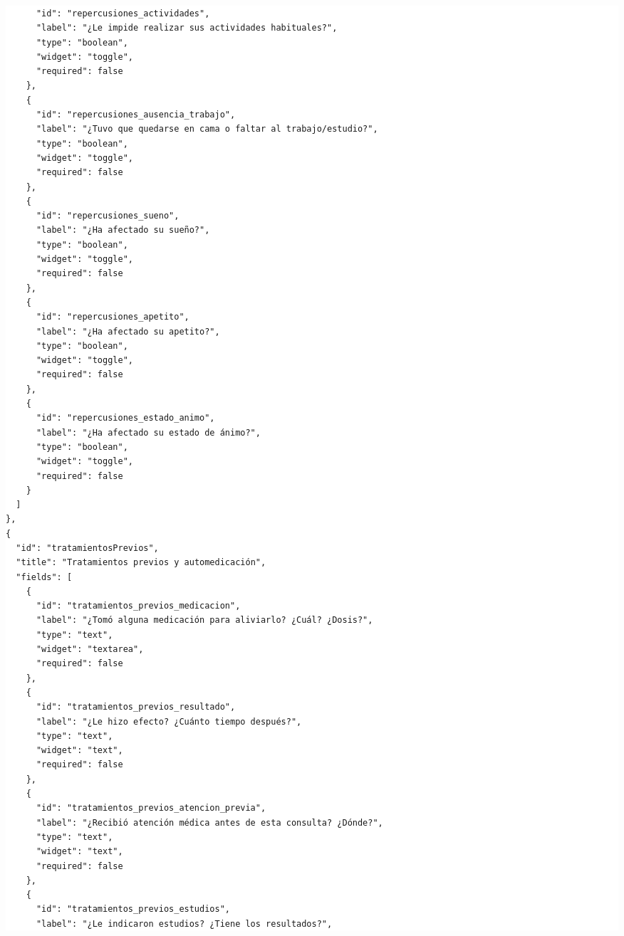           "id": "repercusiones_actividades",
          "label": "¿Le impide realizar sus actividades habituales?",
          "type": "boolean",
          "widget": "toggle",
          "required": false
        },
        {
          "id": "repercusiones_ausencia_trabajo",
          "label": "¿Tuvo que quedarse en cama o faltar al trabajo/estudio?",
          "type": "boolean",
          "widget": "toggle",
          "required": false
        },
        {
          "id": "repercusiones_sueno",
          "label": "¿Ha afectado su sueño?",
          "type": "boolean",
          "widget": "toggle",
          "required": false
        },
        {
          "id": "repercusiones_apetito",
          "label": "¿Ha afectado su apetito?",
          "type": "boolean",
          "widget": "toggle",
          "required": false
        },
        {
          "id": "repercusiones_estado_animo",
          "label": "¿Ha afectado su estado de ánimo?",
          "type": "boolean",
          "widget": "toggle",
          "required": false
        }
      ]
    },
    {
      "id": "tratamientosPrevios",
      "title": "Tratamientos previos y automedicación",
      "fields": [
        {
          "id": "tratamientos_previos_medicacion",
          "label": "¿Tomó alguna medicación para aliviarlo? ¿Cuál? ¿Dosis?",
          "type": "text",
          "widget": "textarea",
          "required": false
        },
        {
          "id": "tratamientos_previos_resultado",
          "label": "¿Le hizo efecto? ¿Cuánto tiempo después?",
          "type": "text",
          "widget": "text",
          "required": false
        },
        {
          "id": "tratamientos_previos_atencion_previa",
          "label": "¿Recibió atención médica antes de esta consulta? ¿Dónde?",
          "type": "text",
          "widget": "text",
          "required": false
        },
        {
          "id": "tratamientos_previos_estudios",
          "label": "¿Le indicaron estudios? ¿Tiene los resultados?",